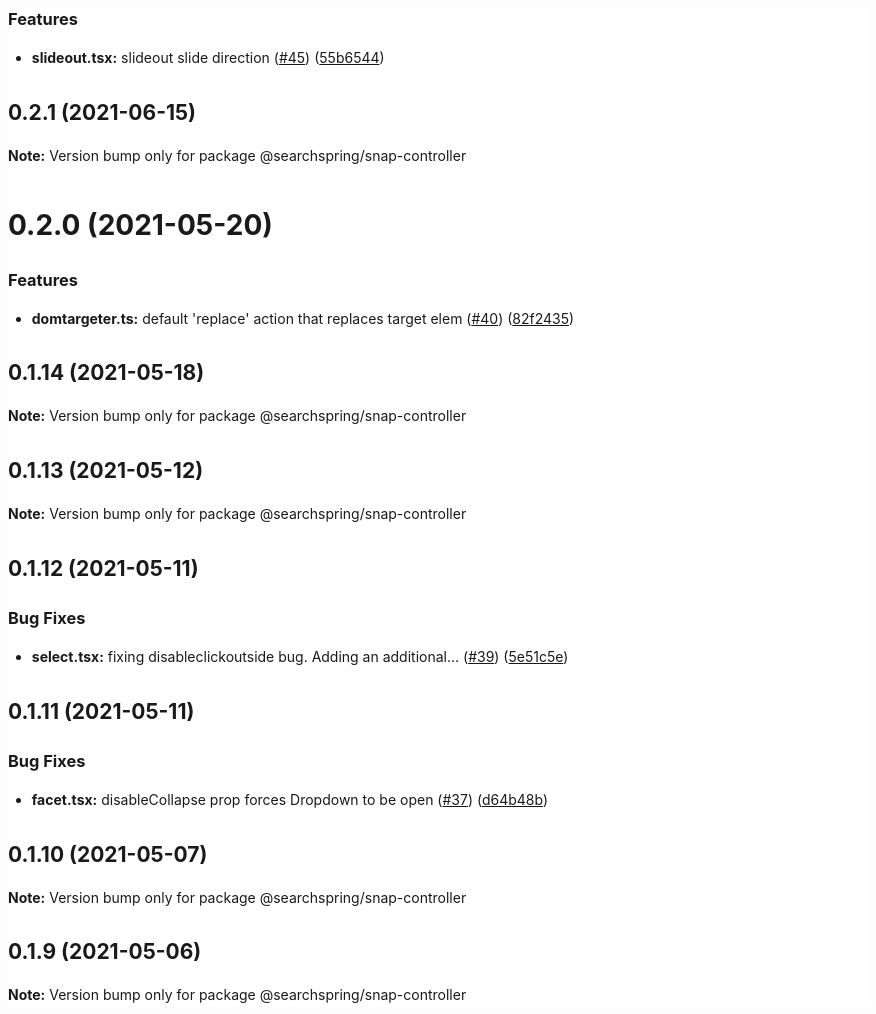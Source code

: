 ### Features

- **slideout.tsx:** slideout slide direction ([#45](https://github.com/searchspring/snap/issues/45)) ([55b6544](https://github.com/searchspring/snap/commit/55b654489d66c48cea1fe4aa6769c14fcd779a4f))

## 0.2.1 (2021-06-15)

**Note:** Version bump only for package @searchspring/snap-controller

# 0.2.0 (2021-05-20)

### Features

- **domtargeter.ts:** default 'replace' action that replaces target elem ([#40](https://github.com/searchspring/snap/issues/40)) ([82f2435](https://github.com/searchspring/snap/commit/82f24359136cf92e5993f535f35593c344e65095))

## 0.1.14 (2021-05-18)

**Note:** Version bump only for package @searchspring/snap-controller

## 0.1.13 (2021-05-12)

**Note:** Version bump only for package @searchspring/snap-controller

## 0.1.12 (2021-05-11)

### Bug Fixes

- **select.tsx:** fixing disableclickoutside bug. Adding an additional… ([#39](https://github.com/searchspring/snap/issues/39)) ([5e51c5e](https://github.com/searchspring/snap/commit/5e51c5ef4eaab24b86f0c363f9c66424ba71cfd1))

## 0.1.11 (2021-05-11)

### Bug Fixes

- **facet.tsx:** disableCollapse prop forces Dropdown to be open ([#37](https://github.com/searchspring/snap/issues/37)) ([d64b48b](https://github.com/searchspring/snap/commit/d64b48bddfe40017e2cf051325037b4743a1e002))

## 0.1.10 (2021-05-07)

**Note:** Version bump only for package @searchspring/snap-controller

## 0.1.9 (2021-05-06)

**Note:** Version bump only for package @searchspring/snap-controller
